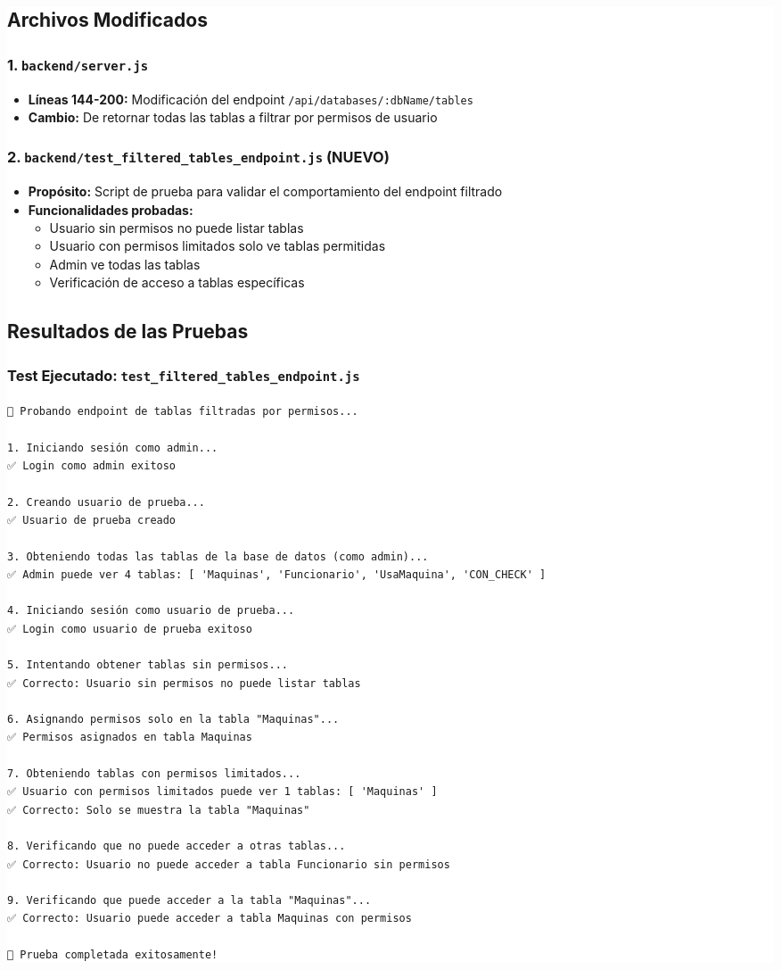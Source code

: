 ## Archivos Modificados

### 1. `backend/server.js`

- **Líneas 144-200:** Modificación del endpoint `/api/databases/:dbName/tables`
- **Cambio:** De retornar todas las tablas a filtrar por permisos de usuario

### 2. `backend/test_filtered_tables_endpoint.js` (NUEVO)

- **Propósito:** Script de prueba para validar el comportamiento del endpoint filtrado
- **Funcionalidades probadas:**
  - Usuario sin permisos no puede listar tablas
  - Usuario con permisos limitados solo ve tablas permitidas
  - Admin ve todas las tablas
  - Verificación de acceso a tablas específicas

## Resultados de las Pruebas

### Test Ejecutado: `test_filtered_tables_endpoint.js`

```
🧪 Probando endpoint de tablas filtradas por permisos...

1. Iniciando sesión como admin...
✅ Login como admin exitoso

2. Creando usuario de prueba...
✅ Usuario de prueba creado

3. Obteniendo todas las tablas de la base de datos (como admin)...
✅ Admin puede ver 4 tablas: [ 'Maquinas', 'Funcionario', 'UsaMaquina', 'CON_CHECK' ]

4. Iniciando sesión como usuario de prueba...
✅ Login como usuario de prueba exitoso

5. Intentando obtener tablas sin permisos...
✅ Correcto: Usuario sin permisos no puede listar tablas

6. Asignando permisos solo en la tabla "Maquinas"...
✅ Permisos asignados en tabla Maquinas

7. Obteniendo tablas con permisos limitados...
✅ Usuario con permisos limitados puede ver 1 tablas: [ 'Maquinas' ]
✅ Correcto: Solo se muestra la tabla "Maquinas"

8. Verificando que no puede acceder a otras tablas...
✅ Correcto: Usuario no puede acceder a tabla Funcionario sin permisos

9. Verificando que puede acceder a la tabla "Maquinas"...
✅ Correcto: Usuario puede acceder a tabla Maquinas con permisos

🎉 Prueba completada exitosamente!
```
